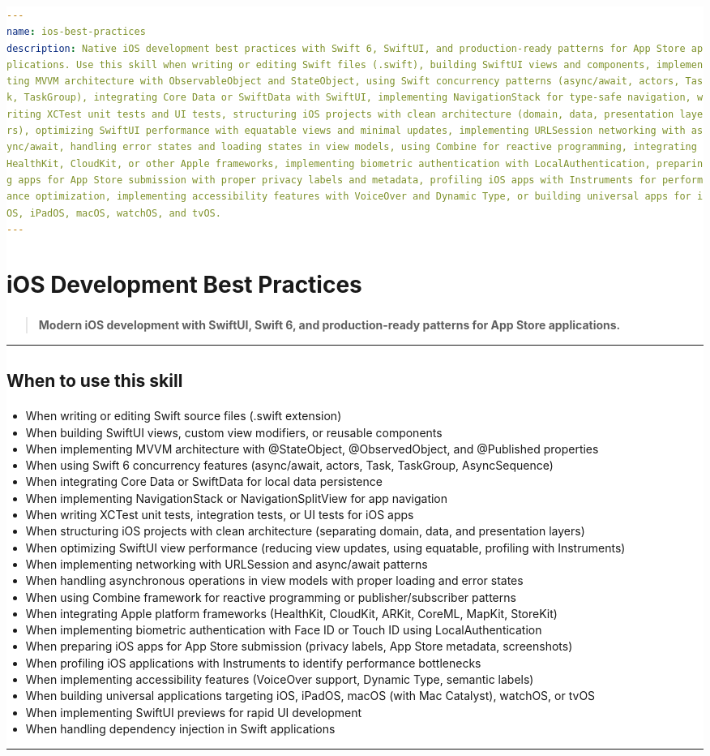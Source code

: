 ```yaml
---
name: ios-best-practices
description: Native iOS development best practices with Swift 6, SwiftUI, and production-ready patterns for App Store applications. Use this skill when writing or editing Swift files (.swift), building SwiftUI views and components, implementing MVVM architecture with ObservableObject and StateObject, using Swift concurrency patterns (async/await, actors, Task, TaskGroup), integrating Core Data or SwiftData with SwiftUI, implementing NavigationStack for type-safe navigation, writing XCTest unit tests and UI tests, structuring iOS projects with clean architecture (domain, data, presentation layers), optimizing SwiftUI performance with equatable views and minimal updates, implementing URLSession networking with async/await, handling error states and loading states in view models, using Combine for reactive programming, integrating HealthKit, CloudKit, or other Apple frameworks, implementing biometric authentication with LocalAuthentication, preparing apps for App Store submission with proper privacy labels and metadata, profiling iOS apps with Instruments for performance optimization, implementing accessibility features with VoiceOver and Dynamic Type, or building universal apps for iOS, iPadOS, macOS, watchOS, and tvOS.
---
```


# iOS Development Best Practices

> **Modern iOS development with SwiftUI, Swift 6, and production-ready patterns for App Store applications.**

---

## When to use this skill

- When writing or editing Swift source files (.swift extension)
- When building SwiftUI views, custom view modifiers, or reusable components
- When implementing MVVM architecture with @StateObject, @ObservedObject, and @Published properties
- When using Swift 6 concurrency features (async/await, actors, Task, TaskGroup, AsyncSequence)
- When integrating Core Data or SwiftData for local data persistence
- When implementing NavigationStack or NavigationSplitView for app navigation
- When writing XCTest unit tests, integration tests, or UI tests for iOS apps
- When structuring iOS projects with clean architecture (separating domain, data, and presentation layers)
- When optimizing SwiftUI view performance (reducing view updates, using equatable, profiling with Instruments)
- When implementing networking with URLSession and async/await patterns
- When handling asynchronous operations in view models with proper loading and error states
- When using Combine framework for reactive programming or publisher/subscriber patterns
- When integrating Apple platform frameworks (HealthKit, CloudKit, ARKit, CoreML, MapKit, StoreKit)
- When implementing biometric authentication with Face ID or Touch ID using LocalAuthentication
- When preparing iOS apps for App Store submission (privacy labels, App Store metadata, screenshots)
- When profiling iOS applications with Instruments to identify performance bottlenecks
- When implementing accessibility features (VoiceOver support, Dynamic Type, semantic labels)
- When building universal applications targeting iOS, iPadOS, macOS (with Mac Catalyst), watchOS, or tvOS
- When implementing SwiftUI previews for rapid UI development
- When handling dependency injection in Swift applications

---